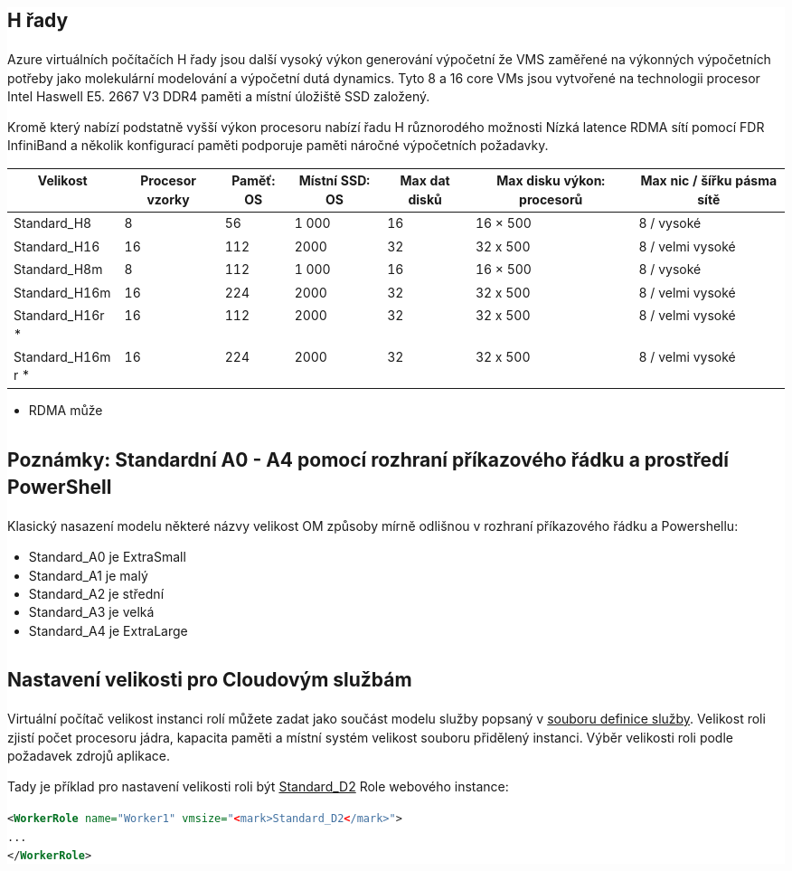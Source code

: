 
## <a name="h-series"></a>H řady

Azure virtuálních počítačích H řady jsou další vysoký výkon generování výpočetní že VMS zaměřené na výkonných výpočetních potřeby jako molekulární modelování a výpočetní dutá dynamics. Tyto 8 a 16 core VMs jsou vytvořené na technologii procesor Intel Haswell E5. 2667 V3 DDR4 paměti a místní úložiště SSD založený. 

Kromě který nabízí podstatně vyšší výkon procesoru nabízí řadu H různorodého možnosti Nízká latence RDMA sítí pomocí FDR InfiniBand a několik konfigurací paměti podporuje paměti náročné výpočetních požadavky.


| Velikost           | Procesor vzorky | Paměť: OS | Místní SSD: OS | Max dat disků | Max disku výkon: procesorů | Max nic / šířku pásma sítě |
|----------------|-----------|-------------|--------------------------|----------------|---------------------------|------------------------------|
| Standard_H8    | 8         | 56          | 1 000                     | 16             | 16 × 500                    | 8 / vysoké                      |
| Standard_H16   | 16        | 112         | 2000                     | 32             | 32 x 500                    | 8 / velmi vysoké                  |
| Standard_H8m   | 8         | 112         | 1 000                     | 16             | 16 × 500                    | 8 / vysoké                      |
| Standard_H16m  | 16        | 224         | 2000                     | 32             | 32 x 500                    | 8 / velmi vysoké                 |
| Standard_H16r * | 16        | 112         | 2000                     | 32             | 32 x 500                    | 8 / velmi vysoké                  |
| Standard_H16mr * | 16        | 224         | 2000                     | 32             | 32 x 500                    | 8 / velmi vysoké                  |


* RDMA může

## <a name="notes-standard-a0---a4-using-cli-and-powershell"></a>Poznámky: Standardní A0 - A4 pomocí rozhraní příkazového řádku a prostředí PowerShell 

Klasický nasazení modelu některé názvy velikost OM způsoby mírně odlišnou v rozhraní příkazového řádku a Powershellu:

* Standard_A0 je ExtraSmall 
* Standard_A1 je malý
* Standard_A2 je střední
* Standard_A3 je velká
* Standard_A4 je ExtraLarge

## <a name="configure-sizes-for-cloud-services"></a>Nastavení velikosti pro Cloudovým službám

Virtuální počítač velikost instanci rolí můžete zadat jako součást modelu služby popsaný v [souboru definice služby](cloud-services-model-and-package.md#csdef). Velikost roli zjistí počet procesoru jádra, kapacita paměti a místní systém velikost souboru přidělený instanci. Výběr velikosti roli podle požadavek zdrojů aplikace.

Tady je příklad pro nastavení velikosti roli být [Standard_D2](#general-purpose-d) Role webového instance:

```xml
<WorkerRole name="Worker1" vmsize="<mark>Standard_D2</mark>">
...
</WorkerRole>
```
